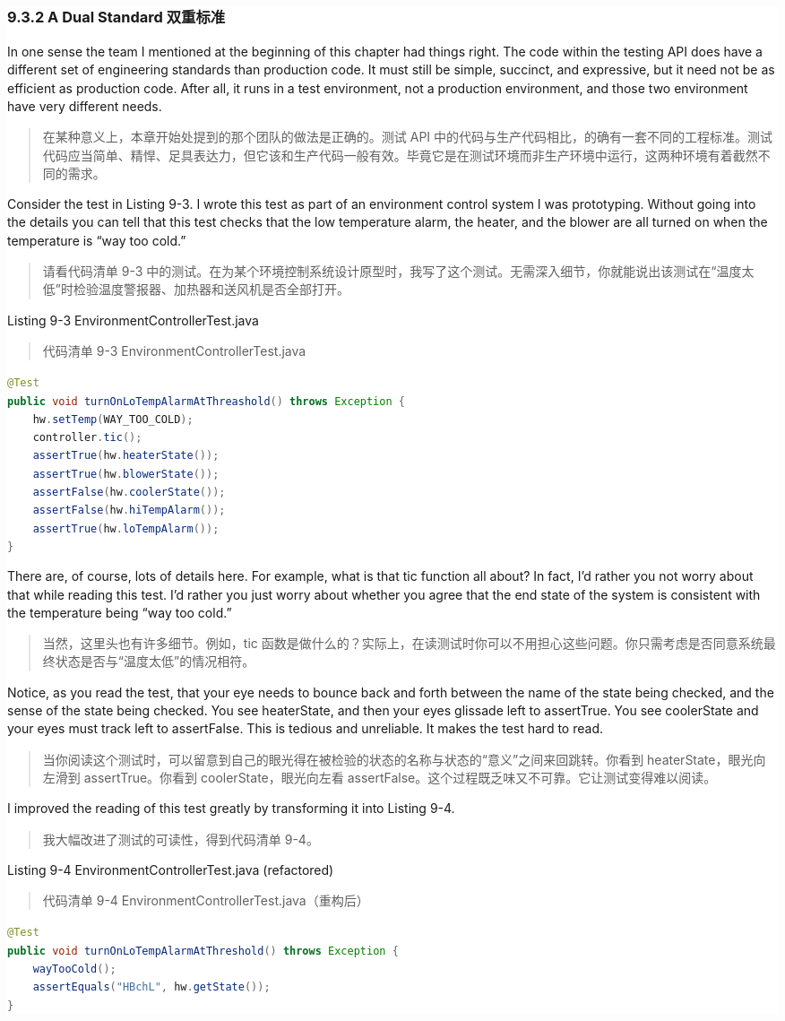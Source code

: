 ### 9.3.2 A Dual Standard 双重标准

In one sense the team I mentioned at the beginning of this chapter had things right. The code within the testing API does have a different set of engineering standards than production code. It must still be simple, succinct, and expressive, but it need not be as efficient as production code. After all, it runs in a test environment, not a production environment, and those two environment have very different needs.

> 在某种意义上，本章开始处提到的那个团队的做法是正确的。测试 API 中的代码与生产代码相比，的确有一套不同的工程标准。测试代码应当简单、精悍、足具表达力，但它该和生产代码一般有效。毕竟它是在测试环境而非生产环境中运行，这两种环境有着截然不同的需求。

Consider the test in Listing 9-3. I wrote this test as part of an environment control system I was prototyping. Without going into the details you can tell that this test checks that the low temperature alarm, the heater, and the blower are all turned on when the temperature is “way too cold.”

> 请看代码清单 9-3 中的测试。在为某个环境控制系统设计原型时，我写了这个测试。无需深入细节，你就能说出该测试在“温度太低”时检验温度警报器、加热器和送风机是否全部打开。

Listing 9-3 EnvironmentControllerTest.java

> 代码清单 9-3 EnvironmentControllerTest.java

```java
@Test
public void turnOnLoTempAlarmAtThreashold() throws Exception {
    hw.setTemp(WAY_TOO_COLD);
    controller.tic();
    assertTrue(hw.heaterState());
    assertTrue(hw.blowerState());
    assertFalse(hw.coolerState());
    assertFalse(hw.hiTempAlarm());
    assertTrue(hw.loTempAlarm());
}
```

There are, of course, lots of details here. For example, what is that tic function all about? In fact, I’d rather you not worry about that while reading this test. I’d rather you just worry about whether you agree that the end state of the system is consistent with the temperature being “way too cold.”

> 当然，这里头也有许多细节。例如，tic 函数是做什么的？实际上，在读测试时你可以不用担心这些问题。你只需考虑是否同意系统最终状态是否与“温度太低”的情况相符。

Notice, as you read the test, that your eye needs to bounce back and forth between the name of the state being checked, and the sense of the state being checked. You see heaterState, and then your eyes glissade left to assertTrue. You see coolerState and your eyes must track left to assertFalse. This is tedious and unreliable. It makes the test hard to read.

> 当你阅读这个测试时，可以留意到自己的眼光得在被检验的状态的名称与状态的“意义”之间来回跳转。你看到 heaterState，眼光向左滑到 assertTrue。你看到 coolerState，眼光向左看 assertFalse。这个过程既乏味又不可靠。它让测试变得难以阅读。

I improved the reading of this test greatly by transforming it into Listing 9-4.

> 我大幅改进了测试的可读性，得到代码清单 9-4。

Listing 9-4 EnvironmentControllerTest.java (refactored)

> 代码清单 9-4 EnvironmentControllerTest.java（重构后）

```java
@Test
public void turnOnLoTempAlarmAtThreshold() throws Exception {
    wayTooCold();
    assertEquals("HBchL", hw.getState());
}
```
